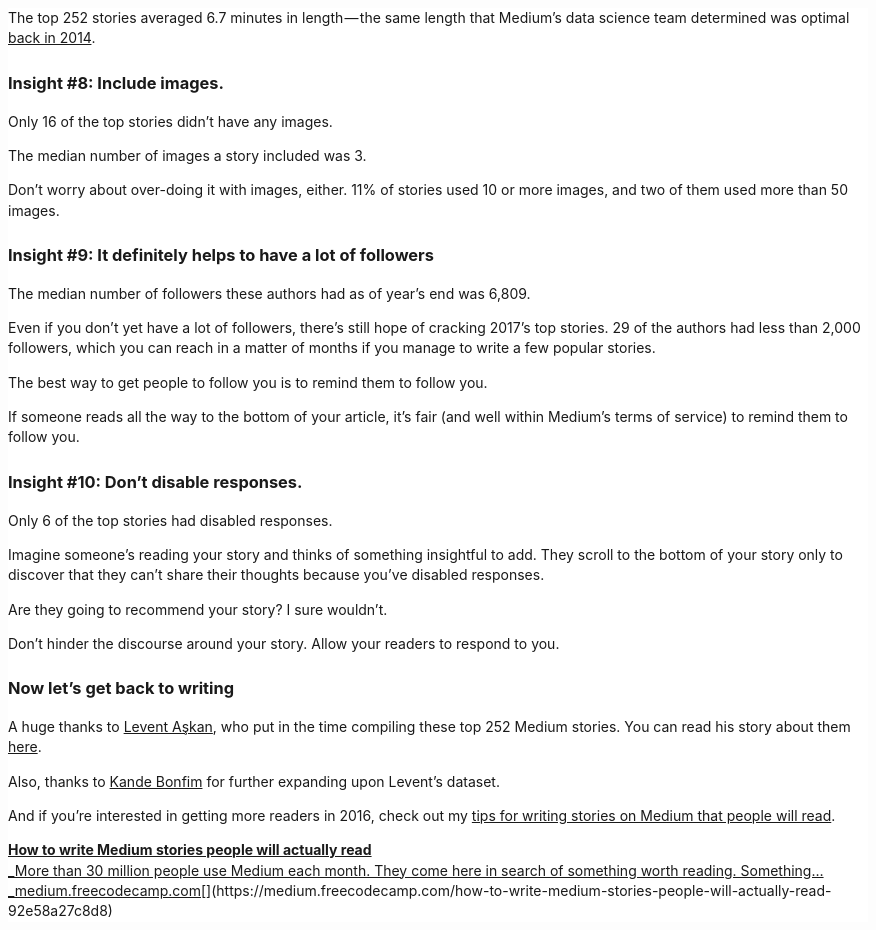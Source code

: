 The top 252 stories averaged 6.7 minutes in length — the same length that Medium’s data science team determined was optimal [back in 2014](https://medium.com/data-lab/the-optimal-post-is-7-minutes-74b9f41509b#.gjnp22pis).

### Insight #8: Include images.

Only 16 of the top stories didn’t have any images.

The median number of images a story included was 3.

Don’t worry about over-doing it with images, either. 11% of stories used 10 or more images, and two of them used more than 50 images.

### Insight #9: It definitely helps to have a lot of followers

The median number of followers these authors had as of year’s end was 6,809.

Even if you don’t yet have a lot of followers, there’s still hope of cracking 2017’s top stories. 29 of the authors had less than 2,000 followers, which you can reach in a matter of months if you manage to write a few popular stories.

The best way to get people to follow you is to remind them to follow you.

If someone reads all the way to the bottom of your article, it’s fair (and well within Medium’s terms of service) to remind them to follow you.

### Insight #10: Don’t disable responses.

Only 6 of the top stories had disabled responses.

Imagine someone’s reading your story and thinks of something insightful to add. They scroll to the bottom of your story only to discover that they can’t share their thoughts because you’ve disabled responses.

Are they going to recommend your story? I sure wouldn’t.

Don’t hinder the discourse around your story. Allow your readers to respond to you.

### Now let’s get back to writing

A huge thanks to [Levent Aşkan](https://medium.com/@leventask), who put in the time compiling these top 252 Medium stories. You can read his story about them [here](https://medium.com/startup-grind/mediums-most-recommended-stories-of-2016-171efdd705c5#.jlfo409vs).

Also, thanks to [Kande Bonfim](https://medium.com/@kandebonfim) for further expanding upon Levent’s dataset.

And if you’re interested in getting more readers in 2016, check out my [tips for writing stories on Medium that people will read](https://medium.freecodecamp.com/how-to-write-medium-stories-people-will-actually-read-92e58a27c8d8#.n4ps93qhe).

[**How to write Medium stories people will actually read**  
_More than 30 million people use Medium each month. They come here in search of something worth reading. Something…_medium.freecodecamp.com](https://medium.freecodecamp.com/how-to-write-medium-stories-people-will-actually-read-92e58a27c8d8 "https://medium.freecodecamp.com/how-to-write-medium-stories-people-will-actually-read-92e58a27c8d8")[](https://medium.freecodecamp.com/how-to-write-medium-stories-people-will-actually-read-92e58a27c8d8)
